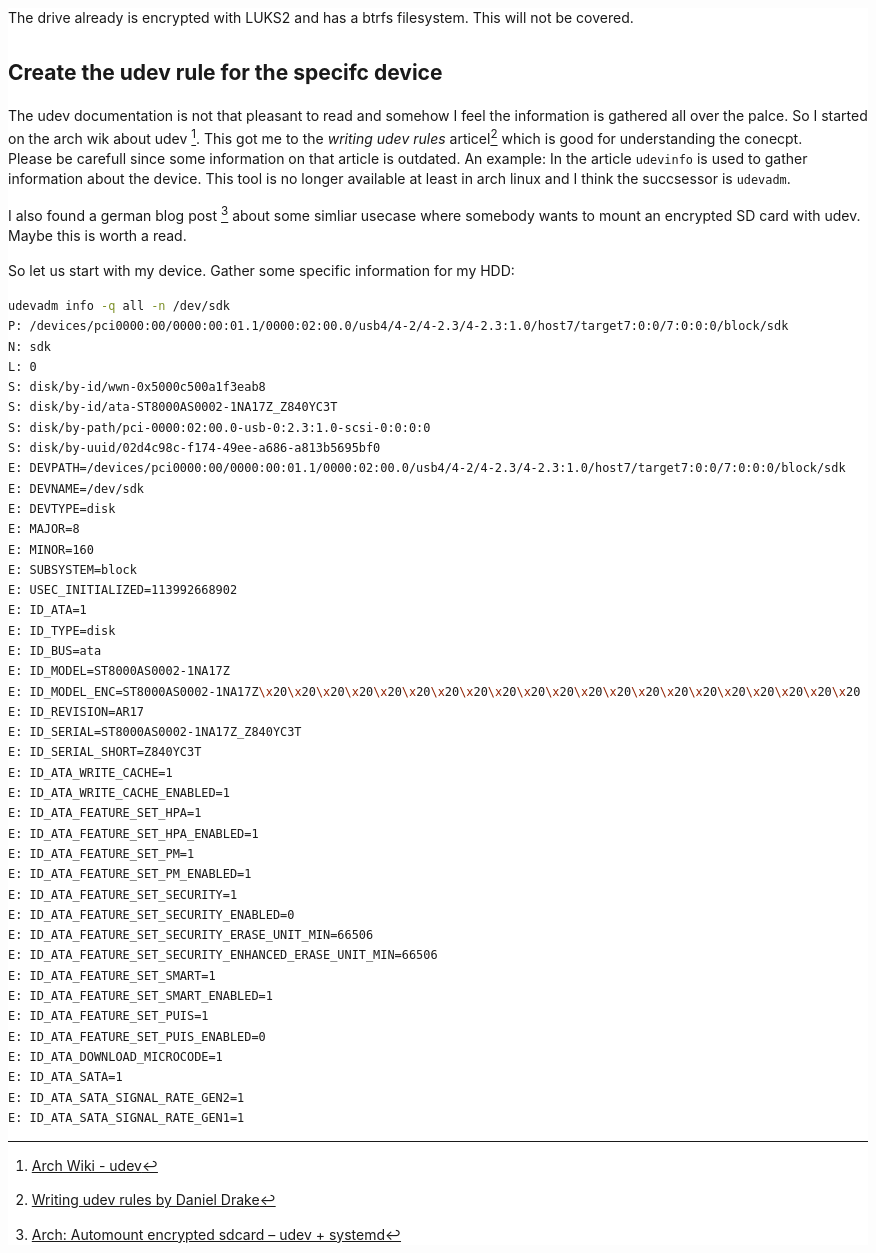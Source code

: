 The drive already is encrypted with LUKS2 and has a btrfs filesystem.
This will not be covered.

## Create the udev rule for the specifc device

The udev documentation is not that pleasant to read and somehow I feel the information is gathered all over the palce.
So I started on the arch wik about udev [^1].
This got me to the *writing udev rules* articel[^3] which is good for understanding the conecpt.  
Please be carefull since some information on that article is outdated.
An example: In the article `udevinfo` is used to gather information about the device.
This tool is no longer available at least in arch linux and I think the succsessor is `udevadm`.

I also found a german blog post [^2] about some simliar usecase where somebody wants to mount an encrypted SD card with udev.
Maybe this is worth a read.

So let us start with my device.
Gather some specific information for my HDD:

```bash
udevadm info -q all -n /dev/sdk
P: /devices/pci0000:00/0000:00:01.1/0000:02:00.0/usb4/4-2/4-2.3/4-2.3:1.0/host7/target7:0:0/7:0:0:0/block/sdk
N: sdk
L: 0
S: disk/by-id/wwn-0x5000c500a1f3eab8
S: disk/by-id/ata-ST8000AS0002-1NA17Z_Z840YC3T
S: disk/by-path/pci-0000:02:00.0-usb-0:2.3:1.0-scsi-0:0:0:0
S: disk/by-uuid/02d4c98c-f174-49ee-a686-a813b5695bf0
E: DEVPATH=/devices/pci0000:00/0000:00:01.1/0000:02:00.0/usb4/4-2/4-2.3/4-2.3:1.0/host7/target7:0:0/7:0:0:0/block/sdk
E: DEVNAME=/dev/sdk
E: DEVTYPE=disk
E: MAJOR=8
E: MINOR=160
E: SUBSYSTEM=block
E: USEC_INITIALIZED=113992668902
E: ID_ATA=1
E: ID_TYPE=disk
E: ID_BUS=ata
E: ID_MODEL=ST8000AS0002-1NA17Z
E: ID_MODEL_ENC=ST8000AS0002-1NA17Z\x20\x20\x20\x20\x20\x20\x20\x20\x20\x20\x20\x20\x20\x20\x20\x20\x20\x20\x20\x20\x20
E: ID_REVISION=AR17
E: ID_SERIAL=ST8000AS0002-1NA17Z_Z840YC3T
E: ID_SERIAL_SHORT=Z840YC3T
E: ID_ATA_WRITE_CACHE=1
E: ID_ATA_WRITE_CACHE_ENABLED=1
E: ID_ATA_FEATURE_SET_HPA=1
E: ID_ATA_FEATURE_SET_HPA_ENABLED=1
E: ID_ATA_FEATURE_SET_PM=1
E: ID_ATA_FEATURE_SET_PM_ENABLED=1
E: ID_ATA_FEATURE_SET_SECURITY=1
E: ID_ATA_FEATURE_SET_SECURITY_ENABLED=0
E: ID_ATA_FEATURE_SET_SECURITY_ERASE_UNIT_MIN=66506
E: ID_ATA_FEATURE_SET_SECURITY_ENHANCED_ERASE_UNIT_MIN=66506
E: ID_ATA_FEATURE_SET_SMART=1
E: ID_ATA_FEATURE_SET_SMART_ENABLED=1
E: ID_ATA_FEATURE_SET_PUIS=1
E: ID_ATA_FEATURE_SET_PUIS_ENABLED=0
E: ID_ATA_DOWNLOAD_MICROCODE=1
E: ID_ATA_SATA=1
E: ID_ATA_SATA_SIGNAL_RATE_GEN2=1
E: ID_ATA_SATA_SIGNAL_RATE_GEN1=1
```

[^1]: [Arch Wiki - udev](https://wiki.archlinux.org/index.php/Udev)
[^2]: [Arch: Automount encrypted sdcard – udev + systemd](https://technik.blogbasis.net/arch-automount-encrypted-sdcard-udev-systemd-09-10-2015)
[^3]: [Writing udev rules by Daniel Drake](http://www.reactivated.net/writing_udev_rules.html)
[^4]: [How do I use ENV{SYSTEMD_USER_WANTS}= in udev rule?](https://superuser.com/questions/1033270/how-do-i-use-envsystemd-user-wants-in-udev-rule)